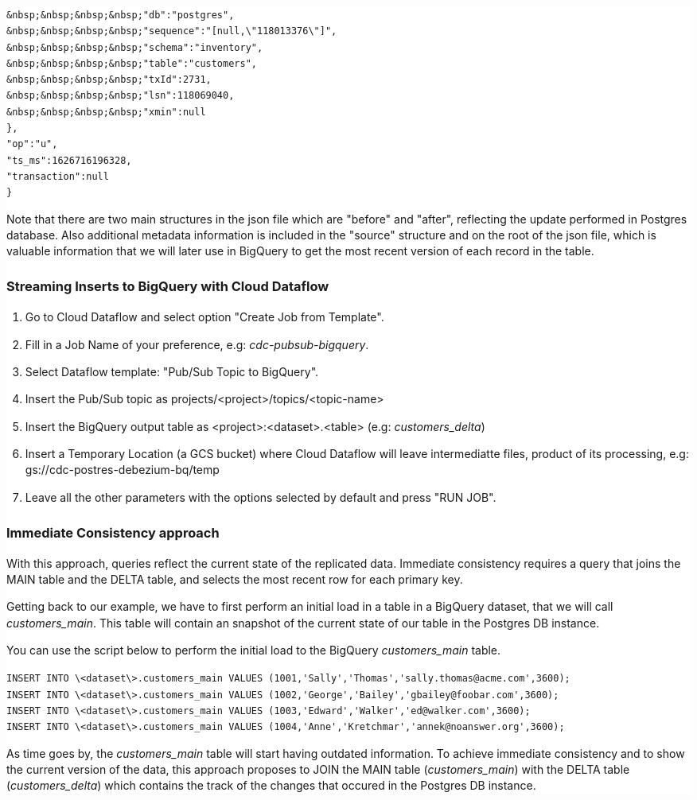     &nbsp;&nbsp;&nbsp;&nbsp;"db":"postgres",  
    &nbsp;&nbsp;&nbsp;&nbsp;"sequence":"[null,\"118013376\"]",  
    &nbsp;&nbsp;&nbsp;&nbsp;"schema":"inventory",  
    &nbsp;&nbsp;&nbsp;&nbsp;"table":"customers",  
    &nbsp;&nbsp;&nbsp;&nbsp;"txId":2731,  
    &nbsp;&nbsp;&nbsp;&nbsp;"lsn":118069040,  
    &nbsp;&nbsp;&nbsp;&nbsp;"xmin":null  
    },  
    "op":"u",  
    "ts_ms":1626716196328,  
    "transaction":null  
    }  

Note that there are two main structures in the json file which are "before" and "after", reflecting the update performed in Postgres database. Also additional metadata information is included in the "source" structure and on the root of the json file, which is valuable information that we will later use in BigQuery to get the most recent version of each record in the table.

### Streaming Inserts to BigQuery with Cloud Dataflow

1) Go to Cloud Dataflow and select option "Create Job from Template".

2) Fill in a Job Name of your preference, e.g: *cdc-pubsub-bigquery*.

3) Select Dataflow template: "Pub/Sub Topic to BigQuery".

4) Insert the Pub/Sub topic as projects/\<project\>/topics/\<topic-name\>

5) Insert the BigQuery output table as \<project\>:\<dataset\>.\<table\> (e.g: *customers_delta*)

6) Insert a Temporary Location (a GCS bucket) where Cloud Dataflow will leave intermediatte files, product of its processing, e.g: gs://cdc-postres-debezium-bq/temp

7) Leave all the other parameters with the options selected by default and press "RUN JOB".

### Immediate Consistency approach

With this approach, queries reflect the current state of the replicated data. Immediate consistency requires a query that joins the MAIN table and the DELTA table, and selects the most recent row for each primary key.

Getting back to our example, we have to first perform an initial load in a table in a BigQuery dataset, that we will call *customers_main*. This table will contain an snapshot of the current state of our table in the Postgres DB instance.

You can use the script below to perform the initial load to the BigQuery *customers_main* table.

    INSERT INTO \<dataset\>.customers_main VALUES (1001,'Sally','Thomas','sally.thomas@acme.com',3600);
    INSERT INTO \<dataset\>.customers_main VALUES (1002,'George','Bailey','gbailey@foobar.com',3600);
    INSERT INTO \<dataset\>.customers_main VALUES (1003,'Edward','Walker','ed@walker.com',3600);
    INSERT INTO \<dataset\>.customers_main VALUES (1004,'Anne','Kretchmar','annek@noanswer.org',3600);

As time goes by, the *customers_main* table will start having outdated information. To achieve immediate consistency and to show the current version of the data, this approach proposes to JOIN the MAIN table (*customers_main*) with the DELTA table (*customers_delta*) which contains the track of the changes that occured in the Postgres DB instance.
